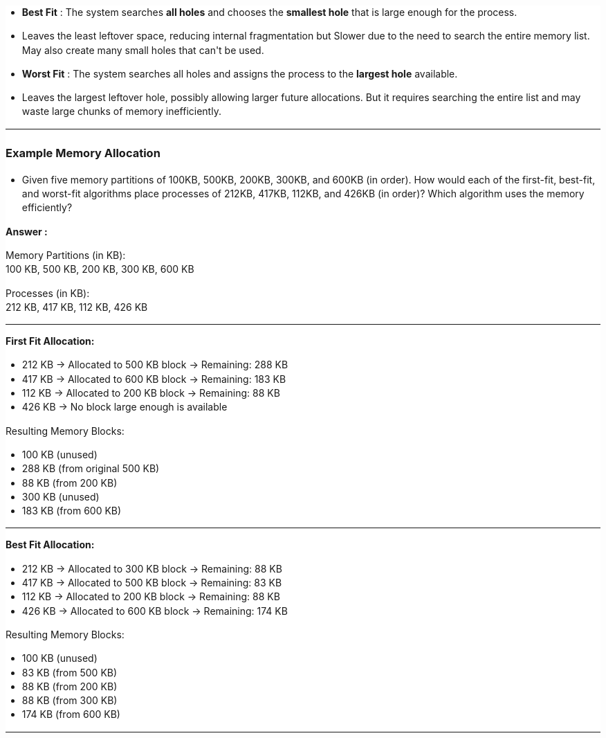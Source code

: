 * **Best Fit** :  The system searches **all holes** and chooses the **smallest hole** that is large enough for the process.
* Leaves the least leftover space, reducing internal fragmentation but Slower due to the need to search the entire memory list. May also create many small holes that can't be used.

* **Worst Fit** : The system searches all holes and assigns the process to the **largest hole** available.
* Leaves the largest leftover hole, possibly allowing larger future allocations. But it requires searching the entire list and may waste large chunks of memory inefficiently.

---
### Example Memory Allocation 

- Given five memory partitions of 100KB, 500KB, 200KB, 300KB, and 600KB (in order). How would each of the first-fit, best-fit, and worst-fit algorithms place processes of 212KB, 417KB, 112KB, and 426KB (in order)? Which algorithm uses the memory efficiently?

**Answer :**

Memory Partitions (in KB):  
100 KB, 500 KB, 200 KB, 300 KB, 600 KB

Processes (in KB):  
212 KB, 417 KB, 112 KB, 426 KB

---

**First Fit Allocation:**

- 212 KB → Allocated to 500 KB block → Remaining: 288 KB
- 417 KB → Allocated to 600 KB block → Remaining: 183 KB
- 112 KB → Allocated to 200 KB block → Remaining: 88 KB
- 426 KB → No block large enough is available

Resulting Memory Blocks:
- 100 KB (unused)
- 288 KB (from original 500 KB)
- 88 KB (from 200 KB)
- 300 KB (unused)
- 183 KB (from 600 KB)

---

**Best Fit Allocation:**

- 212 KB → Allocated to 300 KB block → Remaining: 88 KB
- 417 KB → Allocated to 500 KB block → Remaining: 83 KB
- 112 KB → Allocated to 200 KB block → Remaining: 88 KB
- 426 KB → Allocated to 600 KB block → Remaining: 174 KB

Resulting Memory Blocks:
- 100 KB (unused)
- 83 KB (from 500 KB)
- 88 KB (from 200 KB)
- 88 KB (from 300 KB)
- 174 KB (from 600 KB)

---